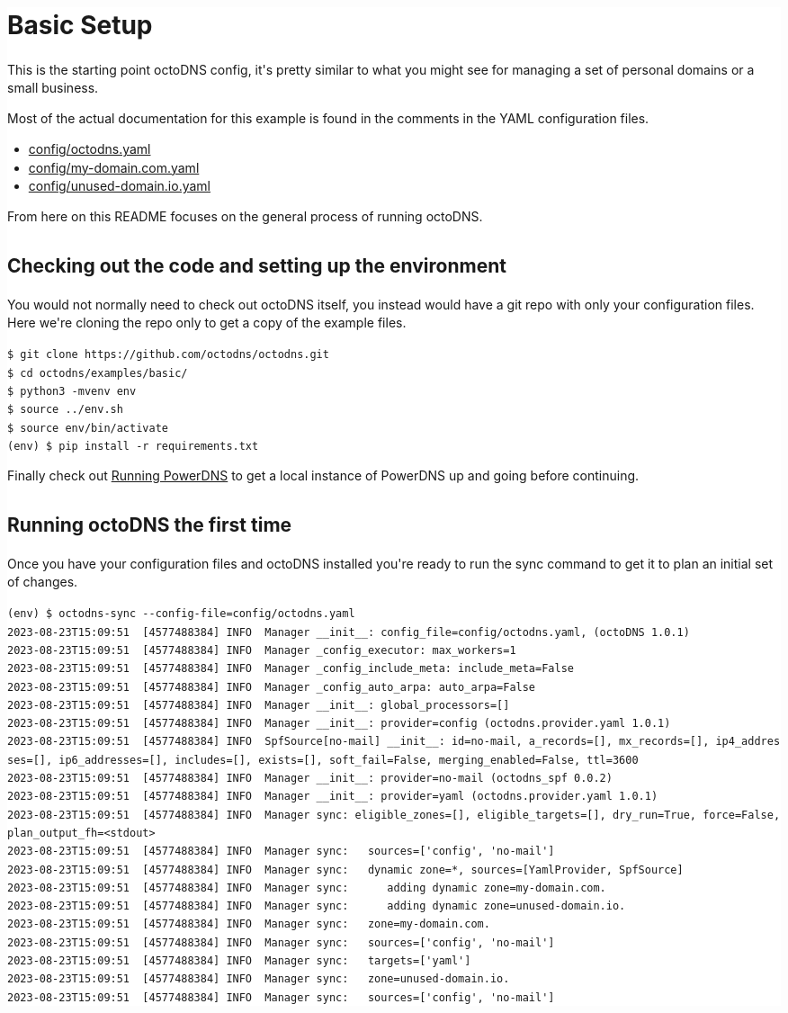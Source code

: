 # Basic Setup

This is the starting point octoDNS config, it's pretty similar to what you
might see for managing a set of personal domains or a small business.

Most of the actual documentation for this example is found in the comments in
the YAML configuration files.

* [config/octodns.yaml](config/octodns.yaml)
* [config/my-domain.com.yaml](config/my-domain.com.yaml)
* [config/unused-domain.io.yaml](config/unused-domain.io.yaml)

From here on this README focuses on the general process of running octoDNS.

## Checking out the code and setting up the environment

You would not normally need to check out octoDNS itself, you instead would have
a git repo with only your configuration files. Here we're cloning the repo only
to get a copy of the example files.

```console
$ git clone https://github.com/octodns/octodns.git
$ cd octodns/examples/basic/
$ python3 -mvenv env
$ source ../env.sh
$ source env/bin/activate
(env) $ pip install -r requirements.txt
```

Finally check out [Running PowerDNS](../README.md#running-powerdns) to get a local
instance of PowerDNS up and going before continuing.

## Running octoDNS the first time

Once you have your configuration files and octoDNS installed you're ready to
run the sync command to get it to plan an initial set of changes.

```console
(env) $ octodns-sync --config-file=config/octodns.yaml
2023-08-23T15:09:51  [4577488384] INFO  Manager __init__: config_file=config/octodns.yaml, (octoDNS 1.0.1)
2023-08-23T15:09:51  [4577488384] INFO  Manager _config_executor: max_workers=1
2023-08-23T15:09:51  [4577488384] INFO  Manager _config_include_meta: include_meta=False
2023-08-23T15:09:51  [4577488384] INFO  Manager _config_auto_arpa: auto_arpa=False
2023-08-23T15:09:51  [4577488384] INFO  Manager __init__: global_processors=[]
2023-08-23T15:09:51  [4577488384] INFO  Manager __init__: provider=config (octodns.provider.yaml 1.0.1)
2023-08-23T15:09:51  [4577488384] INFO  SpfSource[no-mail] __init__: id=no-mail, a_records=[], mx_records=[], ip4_addresses=[], ip6_addresses=[], includes=[], exists=[], soft_fail=False, merging_enabled=False, ttl=3600
2023-08-23T15:09:51  [4577488384] INFO  Manager __init__: provider=no-mail (octodns_spf 0.0.2)
2023-08-23T15:09:51  [4577488384] INFO  Manager __init__: provider=yaml (octodns.provider.yaml 1.0.1)
2023-08-23T15:09:51  [4577488384] INFO  Manager sync: eligible_zones=[], eligible_targets=[], dry_run=True, force=False, plan_output_fh=<stdout>
2023-08-23T15:09:51  [4577488384] INFO  Manager sync:   sources=['config', 'no-mail']
2023-08-23T15:09:51  [4577488384] INFO  Manager sync:   dynamic zone=*, sources=[YamlProvider, SpfSource]
2023-08-23T15:09:51  [4577488384] INFO  Manager sync:      adding dynamic zone=my-domain.com.
2023-08-23T15:09:51  [4577488384] INFO  Manager sync:      adding dynamic zone=unused-domain.io.
2023-08-23T15:09:51  [4577488384] INFO  Manager sync:   zone=my-domain.com.
2023-08-23T15:09:51  [4577488384] INFO  Manager sync:   sources=['config', 'no-mail']
2023-08-23T15:09:51  [4577488384] INFO  Manager sync:   targets=['yaml']
2023-08-23T15:09:51  [4577488384] INFO  Manager sync:   zone=unused-domain.io.
2023-08-23T15:09:51  [4577488384] INFO  Manager sync:   sources=['config', 'no-mail']
```